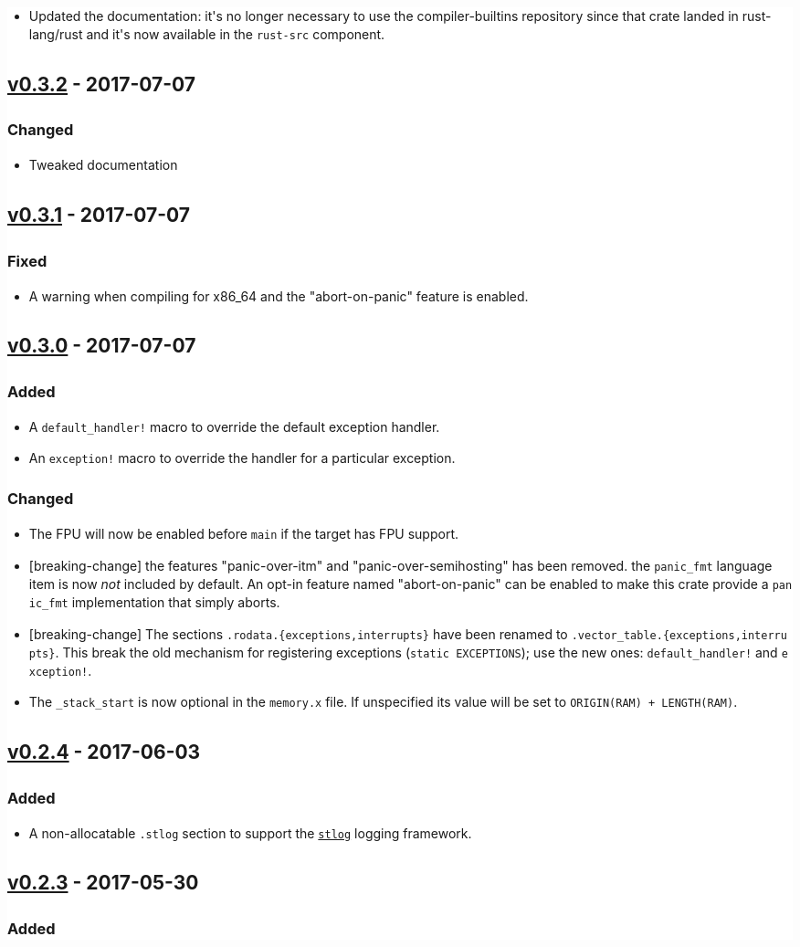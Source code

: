 - Updated the documentation: it's no longer necessary to use the
  compiler-builtins repository since that crate landed in rust-lang/rust and
  it's now available in the `rust-src` component.

## [v0.3.2] - 2017-07-07

### Changed

- Tweaked documentation

## [v0.3.1] - 2017-07-07

### Fixed

- A warning when compiling for x86_64 and the "abort-on-panic" feature is
  enabled.

## [v0.3.0] - 2017-07-07

### Added

- A `default_handler!` macro to override the default exception handler.

- An `exception!` macro to override the handler for a particular exception.

### Changed

- The FPU will now be enabled before `main` if the target has FPU support.

- [breaking-change] the features "panic-over-itm" and "panic-over-semihosting"
  has been removed. the `panic_fmt` language item is now *not* included by
  default. An opt-in feature named "abort-on-panic" can be enabled to make this
  crate provide a `panic_fmt` implementation that simply aborts.

- [breaking-change] The sections `.rodata.{exceptions,interrupts}` have been
  renamed to `.vector_table.{exceptions,interrupts}`. This break the old
  mechanism for registering exceptions (`static EXCEPTIONS`); use the new ones:
  `default_handler!` and `exception!`.

- The `_stack_start` is now optional in the `memory.x` file. If unspecified its
  value will be set to `ORIGIN(RAM) + LENGTH(RAM)`.

## [v0.2.4] - 2017-06-03

### Added

- A non-allocatable `.stlog` section to support the [`stlog`] logging framework.

[`stlog`]: https://crates.io/crates/stlog

## [v0.2.3] - 2017-05-30

### Added


[#212]: https://github.com/rust-embedded/cortex-m-rt/issues/212
[panic-impl]: https://crates.io/keywords/panic-impl
[Unreleased]: https://github.com/rust-embedded/cortex-m-rt/compare/v0.6.13...HEAD
[v0.6.13]: https://github.com/rust-embedded/cortex-m-rt/compare/v0.6.12...v0.6.13
[v0.6.12]: https://github.com/rust-embedded/cortex-m-rt/compare/v0.6.11...v0.6.12
[v0.6.11]: https://github.com/rust-embedded/cortex-m-rt/compare/v0.6.10...v0.6.11
[v0.6.10]: https://github.com/rust-embedded/cortex-m-rt/compare/v0.6.9...v0.6.10
[v0.6.9]: https://github.com/rust-embedded/cortex-m-rt/compare/v0.6.8...v0.6.9
[v0.6.8]: https://github.com/rust-embedded/cortex-m-rt/compare/v0.6.7...v0.6.8
[v0.6.7]: https://github.com/rust-embedded/cortex-m-rt/compare/v0.6.6...v0.6.7
[v0.6.6]: https://github.com/rust-embedded/cortex-m-rt/compare/v0.6.5...v0.6.6
[v0.6.5]: https://github.com/rust-embedded/cortex-m-rt/compare/v0.6.4...v0.6.5
[v0.6.4]: https://github.com/rust-embedded/cortex-m-rt/compare/v0.6.3...v0.6.4
[v0.6.3]: https://github.com/rust-embedded/cortex-m-rt/compare/v0.6.2...v0.6.3
[v0.6.2]: https://github.com/rust-embedded/cortex-m-rt/compare/v0.6.1...v0.6.2
[v0.6.1]: https://github.com/rust-embedded/cortex-m-rt/compare/v0.6.0...v0.6.1
[v0.6.0]: https://github.com/rust-embedded/cortex-m-rt/compare/v0.5.3...v0.6.0
[v0.5.3]: https://github.com/rust-embedded/cortex-m-rt/compare/v0.5.2...v0.5.3
[v0.5.2]: https://github.com/rust-embedded/cortex-m-rt/compare/v0.5.1...v0.5.2
[v0.5.1]: https://github.com/rust-embedded/cortex-m-rt/compare/v0.5.0...v0.5.1
[v0.5.0]: https://github.com/rust-embedded/cortex-m-rt/compare/v0.4.0...v0.5.0
[v0.4.0]: https://github.com/rust-embedded/cortex-m-rt/compare/v0.3.15...v0.4.0
[v0.3.15]: https://github.com/rust-embedded/cortex-m-rt/compare/v0.3.14...v0.3.15
[v0.3.14]: https://github.com/rust-embedded/cortex-m-rt/compare/v0.3.13...v0.3.14
[v0.3.13]: https://github.com/rust-embedded/cortex-m-rt/compare/v0.3.12...v0.3.13
[v0.3.12]: https://github.com/rust-embedded/cortex-m-rt/compare/v0.3.11...v0.3.12
[v0.3.11]: https://github.com/rust-embedded/cortex-m-rt/compare/v0.3.10...v0.3.11
[v0.3.10]: https://github.com/rust-embedded/cortex-m-rt/compare/v0.3.9...v0.3.10
[v0.3.9]: https://github.com/rust-embedded/cortex-m-rt/compare/v0.3.8...v0.3.9
[v0.3.8]: https://github.com/rust-embedded/cortex-m-rt/compare/v0.3.7...v0.3.8
[v0.3.7]: https://github.com/rust-embedded/cortex-m-rt/compare/v0.3.6...v0.3.7
[v0.3.6]: https://github.com/rust-embedded/cortex-m-rt/compare/v0.3.5...v0.3.6
[v0.3.5]: https://github.com/rust-embedded/cortex-m-rt/compare/v0.3.4...v0.3.5
[v0.3.4]: https://github.com/rust-embedded/cortex-m-rt/compare/v0.3.3...v0.3.4
[v0.3.3]: https://github.com/rust-embedded/cortex-m-rt/compare/v0.3.2...v0.3.3
[v0.3.2]: https://github.com/rust-embedded/cortex-m-rt/compare/v0.3.1...v0.3.2
[v0.3.1]: https://github.com/rust-embedded/cortex-m-rt/compare/v0.3.0...v0.3.1
[v0.3.0]: https://github.com/rust-embedded/cortex-m-rt/compare/v0.2.4...v0.3.0
[v0.2.4]: https://github.com/rust-embedded/cortex-m-rt/compare/v0.2.3...v0.2.4
[v0.2.3]: https://github.com/rust-embedded/cortex-m-rt/compare/v0.2.2...v0.2.3
[v0.2.2]: https://github.com/rust-embedded/cortex-m-rt/compare/v0.2.1...v0.2.2
[v0.2.1]: https://github.com/rust-embedded/cortex-m-rt/compare/v0.2.0...v0.2.1
[v0.2.0]: https://github.com/rust-embedded/cortex-m-rt/compare/v0.1.3...v0.2.0
[v0.1.3]: https://github.com/rust-embedded/cortex-m-rt/compare/v0.1.2...v0.1.3
[v0.1.2]: https://github.com/rust-embedded/cortex-m-rt/compare/v0.1.1...v0.1.2
[v0.1.1]: https://github.com/rust-embedded/cortex-m-rt/compare/v0.1.0...v0.1.1